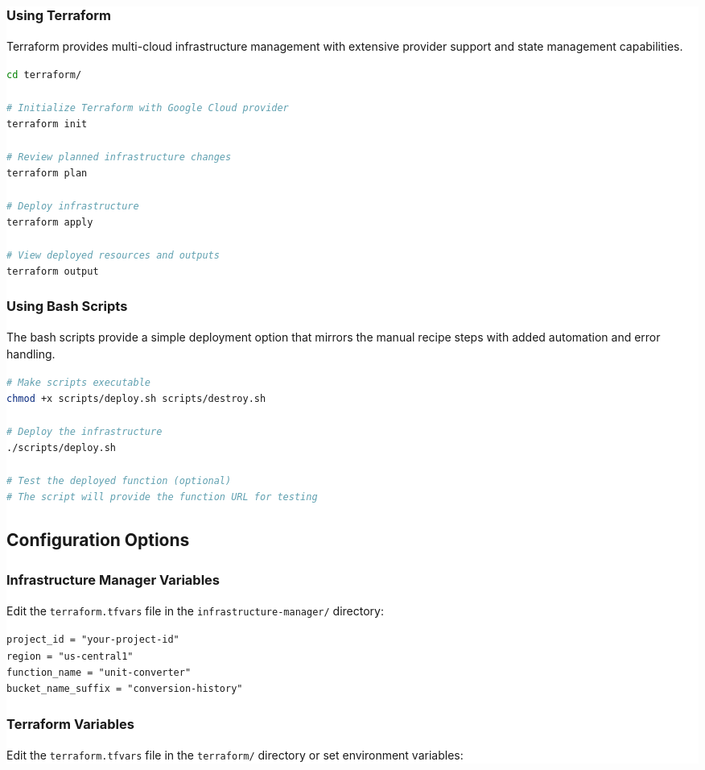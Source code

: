 ### Using Terraform

Terraform provides multi-cloud infrastructure management with extensive provider support and state management capabilities.

```bash
cd terraform/

# Initialize Terraform with Google Cloud provider
terraform init

# Review planned infrastructure changes
terraform plan

# Deploy infrastructure
terraform apply

# View deployed resources and outputs
terraform output
```

### Using Bash Scripts

The bash scripts provide a simple deployment option that mirrors the manual recipe steps with added automation and error handling.

```bash
# Make scripts executable
chmod +x scripts/deploy.sh scripts/destroy.sh

# Deploy the infrastructure
./scripts/deploy.sh

# Test the deployed function (optional)
# The script will provide the function URL for testing
```

## Configuration Options

### Infrastructure Manager Variables

Edit the `terraform.tfvars` file in the `infrastructure-manager/` directory:

```hcl
project_id = "your-project-id"
region = "us-central1"
function_name = "unit-converter"
bucket_name_suffix = "conversion-history"
```

### Terraform Variables

Edit the `terraform.tfvars` file in the `terraform/` directory or set environment variables:
